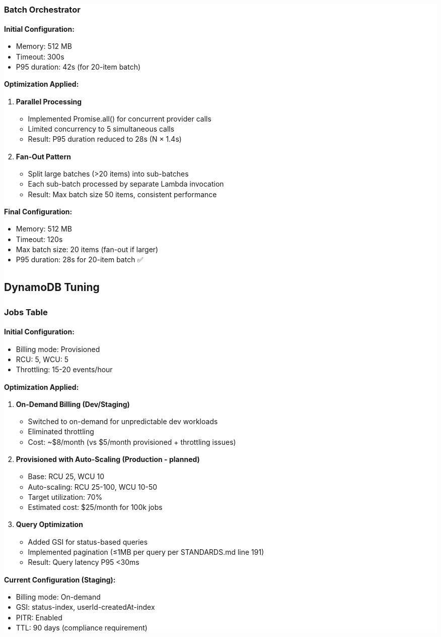 ### Batch Orchestrator

**Initial Configuration:**
- Memory: 512 MB
- Timeout: 300s
- P95 duration: 42s (for 20-item batch)

**Optimization Applied:**

1. **Parallel Processing**
   - Implemented Promise.all() for concurrent provider calls
   - Limited concurrency to 5 simultaneous calls
   - Result: P95 duration reduced to 28s (N × 1.4s)

2. **Fan-Out Pattern**
   - Split large batches (>20 items) into sub-batches
   - Each sub-batch processed by separate Lambda invocation
   - Result: Max batch size 50 items, consistent performance

**Final Configuration:**
- Memory: 512 MB
- Timeout: 120s
- Max batch size: 20 items (fan-out if larger)
- P95 duration: 28s for 20-item batch ✅

## DynamoDB Tuning

### Jobs Table

**Initial Configuration:**
- Billing mode: Provisioned
- RCU: 5, WCU: 5
- Throttling: 15-20 events/hour

**Optimization Applied:**

1. **On-Demand Billing (Dev/Staging)**
   - Switched to on-demand for unpredictable dev workloads
   - Eliminated throttling
   - Cost: ~$8/month (vs $5/month provisioned + throttling issues)

2. **Provisioned with Auto-Scaling (Production - planned)**
   - Base: RCU 25, WCU 10
   - Auto-scaling: RCU 25-100, WCU 10-50
   - Target utilization: 70%
   - Estimated cost: $25/month for 100k jobs

3. **Query Optimization**
   - Added GSI for status-based queries
   - Implemented pagination (≤1MB per query per STANDARDS.md line 191)
   - Result: Query latency P95 <30ms

**Current Configuration (Staging):**
- Billing mode: On-demand
- GSI: status-index, userId-createdAt-index
- PITR: Enabled
- TTL: 90 days (compliance requirement)
